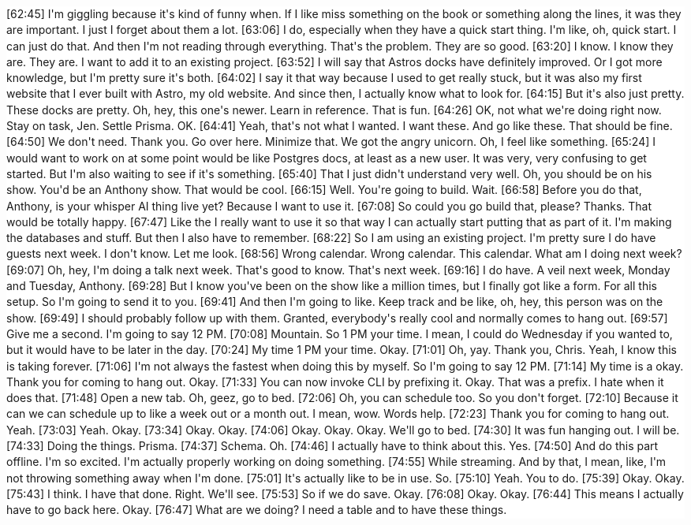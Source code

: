 [62:45] I'm giggling because it's kind of funny when. If I like miss something on the book or something along the lines, it was they are important. I just I forget about them a lot.
[63:06] I do, especially when they have a quick start thing. I'm like, oh, quick start. I can just do that. And then I'm not reading through everything. That's the problem. They are so good.
[63:20] I know. I know they are. They are. I want to add it to an existing project.
[63:52] I will say that Astros docks have definitely improved. Or I got more knowledge, but I'm pretty sure it's both.
[64:02] I say it that way because I used to get really stuck, but it was also my first website that I ever built with Astro, my old website. And since then, I actually know what to look for.
[64:15] But it's also just pretty. These docks are pretty. Oh, hey, this one's newer. Learn in reference. That is fun.
[64:26] OK, not what we're doing right now. Stay on task, Jen. Settle Prisma. OK.
[64:41] Yeah, that's not what I wanted. I want these. And go like these. That should be fine.
[64:50] We don't need. Thank you. Go over here. Minimize that. We got the angry unicorn. Oh, I feel like something.
[65:24] I would want to work on at some point would be like Postgres docs, at least as a new user. It was very, very confusing to get started. But I'm also waiting to see if it's something.
[65:40] That I just didn't understand very well. Oh, you should be on his show. You'd be an Anthony show. That would be cool.
[66:15] Well. You're going to build. Wait.
[66:58] Before you do that, Anthony, is your whisper AI thing live yet? Because I want to use it.
[67:08] So could you go build that, please? Thanks. That would be totally happy.
[67:47] Like the I really want to use it so that way I can actually start putting that as part of it. I'm making the databases and stuff. But then I also have to remember.
[68:22] So I am using an existing project. I'm pretty sure I do have guests next week. I don't know. Let me look.
[68:56] Wrong calendar. Wrong calendar. This calendar. What am I doing next week?
[69:07] Oh, hey, I'm doing a talk next week. That's good to know. That's next week.
[69:16] I do have. A veil next week, Monday and Tuesday, Anthony.
[69:28] But I know you've been on the show like a million times, but I finally got like a form. For all this setup. So I'm going to send it to you.
[69:41] And then I'm going to like. Keep track and be like, oh, hey, this person was on the show.
[69:49] I should probably follow up with them. Granted, everybody's really cool and normally comes to hang out.
[69:57] Give me a second. I'm going to say 12 PM.
[70:08] Mountain. So 1 PM your time. I mean, I could do Wednesday if you wanted to, but it would have to be later in the day.
[70:24] My time 1 PM your time. Okay.
[71:01] Oh, yay. Thank you, Chris. Yeah, I know this is taking forever.
[71:06] I'm not always the fastest when doing this by myself. So I'm going to say 12 PM.
[71:14] My time is a okay. Thank you for coming to hang out. Okay.
[71:33] You can now invoke CLI by prefixing it. Okay. That was a prefix. I hate when it does that.
[71:48] Open a new tab. Oh, geez, go to bed.
[72:06] Oh, you can schedule too. So you don't forget.
[72:10] Because it can we can schedule up to like a week out or a month out. I mean, wow. Words help.
[72:23] Thank you for coming to hang out. Yeah.
[73:03] Yeah. Okay.
[73:34] Okay. Okay.
[74:06] Okay. Okay. Okay. We'll go to bed.
[74:30] It was fun hanging out. I will be.
[74:33] Doing the things. Prisma.
[74:37] Schema. Oh.
[74:46] I actually have to think about this. Yes.
[74:50] And do this part offline. I'm so excited. I'm actually properly working on doing something.
[74:55] While streaming. And by that, I mean, like, I'm not throwing something away when I'm done.
[75:01] It's actually like to be in use. So.
[75:10] Yeah. You to do.
[75:39] Okay. Okay.
[75:43] I think. I have that done. Right. We'll see.
[75:53] So if we do save. Okay.
[76:08] Okay. Okay.
[76:44] This means I actually have to go back here. Okay.
[76:47] What are we doing? I need a table and to have these things.